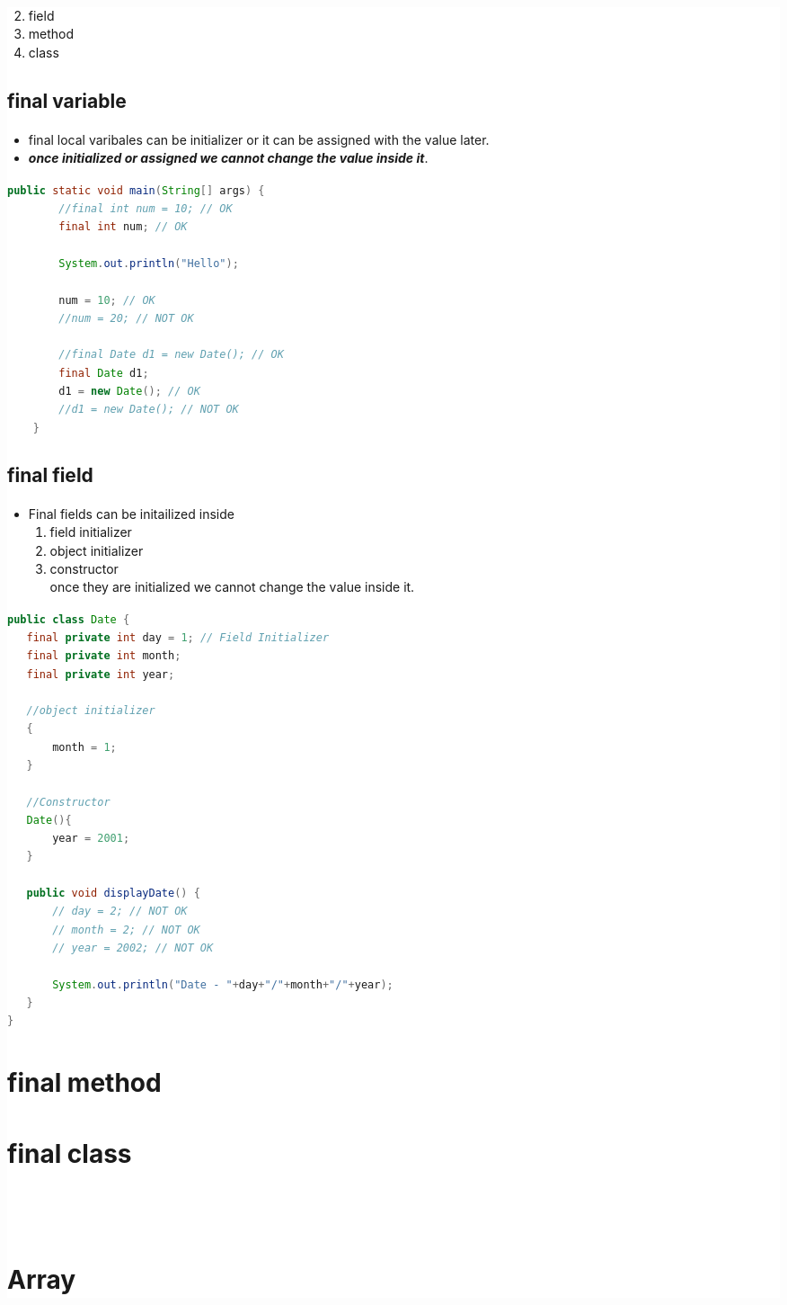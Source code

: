  2. field
 3. method 
 4. class 
## final variable
* final local varibales can be initializer or it can be assigned with the value later.
* ***once initialized or assigned we cannot change the value inside it***.
```java
public static void main(String[] args) {
		//final int num = 10; // OK
		final int num; // OK
		
		System.out.println("Hello");
		
		num = 10; // OK
		//num = 20; // NOT OK
		
		//final Date d1 = new Date(); // OK
		final Date d1;
		d1 = new Date(); // OK
		//d1 = new Date(); // NOT OK
	}
```

##  final field
* Final fields can be initailized inside
   1. field initializer
   2. object initializer
   3. constructor \
 once they are initialized we cannot change the value inside it.
 ```java
 public class Date {
	final private int day = 1; // Field Initializer
	final private int month;
	final private int year;
	
	//object initializer
	{
		month = 1;
	}
	
	//Constructor
	Date(){
		year = 2001;
	}
	
	public void displayDate() {
		// day = 2; // NOT OK
		// month = 2; // NOT OK
		// year = 2002; // NOT OK
		
		System.out.println("Date - "+day+"/"+month+"/"+year);
	}
 }
 ```
 # final method
 # final class
<br></br>
# Array